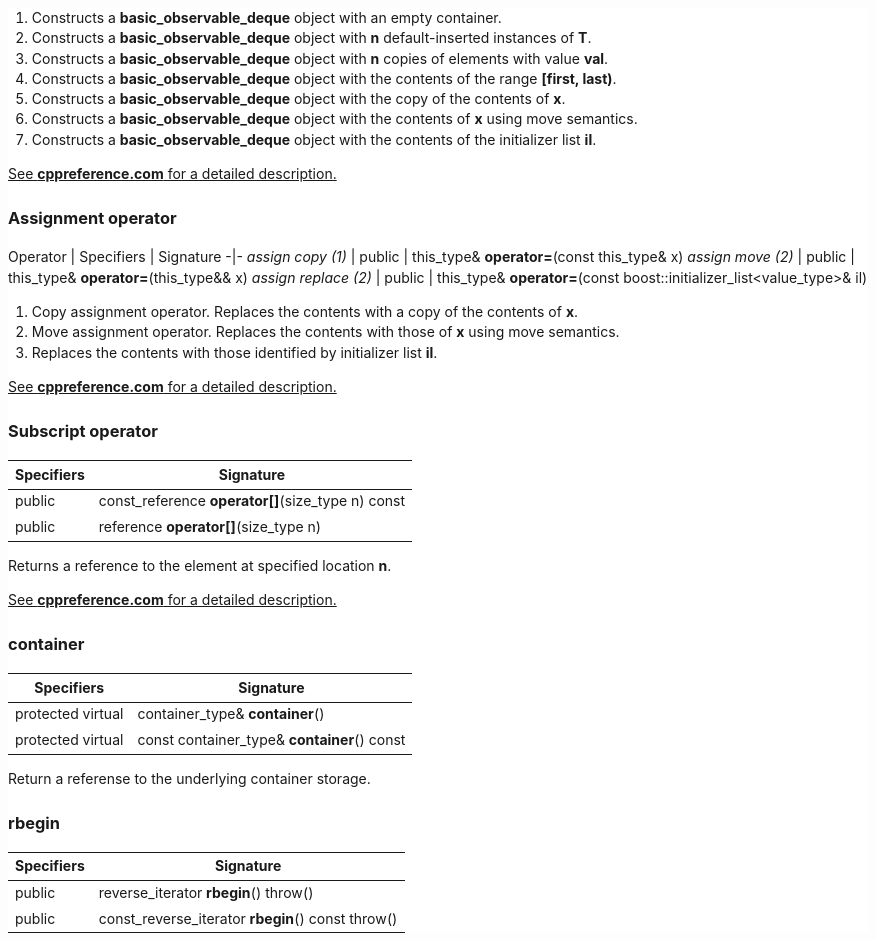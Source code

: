 1. Constructs a **basic_observable_deque** object with an empty container.
2. Constructs a **basic_observable_deque** object with **n** default-inserted instances of **T**.
3. Constructs a **basic_observable_deque** object with **n** copies of elements with value **val**.
4. Constructs a **basic_observable_deque** object with the contents of the range **[first, last)**.
5. Constructs a **basic_observable_deque** object with the copy of the contents of **x**.
6. Constructs a **basic_observable_deque** object with the contents of **x** using move semantics.
7. Constructs a **basic_observable_deque** object with the contents of the initializer list **il**.

[See **cppreference.com** for a detailed description.](https://en.cppreference.com/w/cpp/container/deque/deque)

### Assignment operator

Operator | Specifiers | Signature
-|-
*assign copy (1)* | public | this_type& **operator=**(const this_type& x)
*assign move (2)* | public | this_type& **operator=**(this_type&& x)
*assign replace (2)* | public | this_type& **operator=**(const boost\::initializer_list<value_type>& il)

1. Copy assignment operator. Replaces the contents with a copy of the contents of **x**.
2. Move assignment operator. Replaces the contents with those of **x** using move semantics.
3. Replaces the contents with those identified by initializer list **il**.

[See **cppreference.com** for a detailed description.](https://en.cppreference.com/w/cpp/container/deque/operator%3D)

### Subscript operator

Specifiers | Signature
-|-
public | const_reference **operator[]**(size_type n) const
public | reference **operator[]**(size_type n)

Returns a reference to the element at specified location **n**.

[See **cppreference.com** for a detailed description.](https://en.cppreference.com/w/cpp/container/deque/operator_at)

### container

Specifiers | Signature
-|-
protected virtual | container_type& **container**()
protected virtual | const container_type& **container**() const

Return a referense to the underlying container storage.

### rbegin

Specifiers | Signature
-|-
public | reverse_iterator **rbegin**() throw()
public | const_reverse_iterator **rbegin**() const throw()
